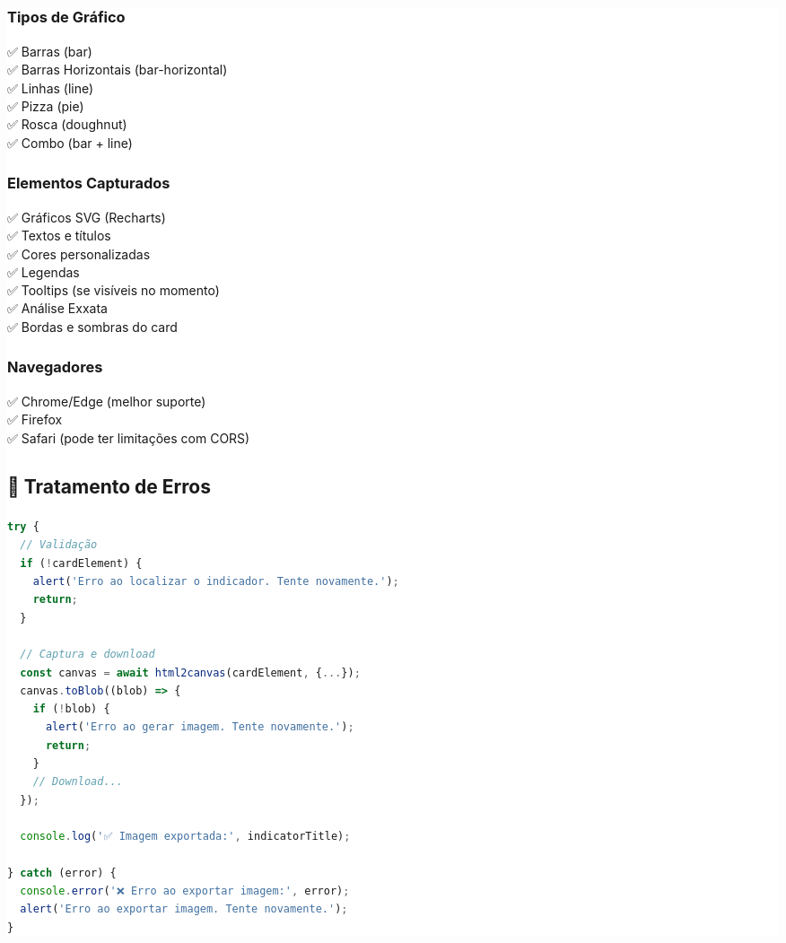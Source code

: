 ### **Tipos de Gráfico**
✅ Barras (bar)  
✅ Barras Horizontais (bar-horizontal)  
✅ Linhas (line)  
✅ Pizza (pie)  
✅ Rosca (doughnut)  
✅ Combo (bar + line)  

### **Elementos Capturados**
✅ Gráficos SVG (Recharts)  
✅ Textos e títulos  
✅ Cores personalizadas  
✅ Legendas  
✅ Tooltips (se visíveis no momento)  
✅ Análise Exxata  
✅ Bordas e sombras do card  

### **Navegadores**
✅ Chrome/Edge (melhor suporte)  
✅ Firefox  
✅ Safari (pode ter limitações com CORS)  

## 🐛 Tratamento de Erros

```javascript
try {
  // Validação
  if (!cardElement) {
    alert('Erro ao localizar o indicador. Tente novamente.');
    return;
  }
  
  // Captura e download
  const canvas = await html2canvas(cardElement, {...});
  canvas.toBlob((blob) => {
    if (!blob) {
      alert('Erro ao gerar imagem. Tente novamente.');
      return;
    }
    // Download...
  });
  
  console.log('✅ Imagem exportada:', indicatorTitle);
  
} catch (error) {
  console.error('❌ Erro ao exportar imagem:', error);
  alert('Erro ao exportar imagem. Tente novamente.');
}
```
